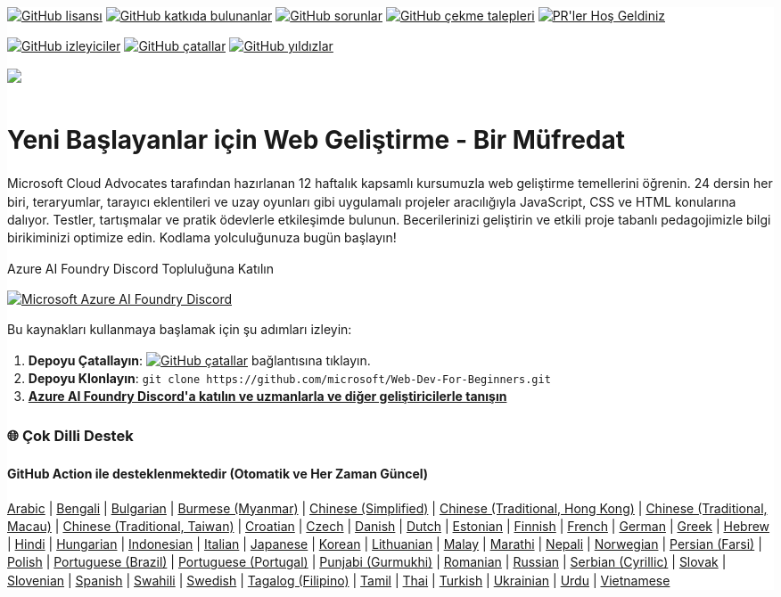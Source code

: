 
[![GitHub lisansı](https://img.shields.io/github/license/microsoft/Web-Dev-For-Beginners.svg)](https://github.com/microsoft/Web-Dev-For-Beginners/blob/master/LICENSE)
[![GitHub katkıda bulunanlar](https://img.shields.io/github/contributors/microsoft/Web-Dev-For-Beginners.svg)](https://GitHub.com/microsoft/Web-Dev-For-Beginners/graphs/contributors/)
[![GitHub sorunlar](https://img.shields.io/github/issues/microsoft/Web-Dev-For-Beginners.svg)](https://GitHub.com/microsoft/Web-Dev-For-Beginners/issues/)
[![GitHub çekme talepleri](https://img.shields.io/github/issues-pr/microsoft/Web-Dev-For-Beginners.svg)](https://GitHub.com/microsoft/Web-Dev-For-Beginners/pulls/)
[![PR'ler Hoş Geldiniz](https://img.shields.io/badge/PRs-welcome-brightgreen.svg?style=flat-square)](http://makeapullrequest.com)

[![GitHub izleyiciler](https://img.shields.io/github/watchers/microsoft/Web-Dev-For-Beginners.svg?style=social&label=Watch&maxAge=2592000)](https://GitHub.com/microsoft/Web-Dev-For-Beginners/watchers/)
[![GitHub çatallar](https://img.shields.io/github/forks/microsoft/Web-Dev-For-Beginners.svg?style=social&label=Fork&maxAge=2592000)](https://GitHub.com/microsoft/Web-Dev-For-Beginners/network/)
[![GitHub yıldızlar](https://img.shields.io/github/stars/microsoft/Web-Dev-For-Beginners.svg?style=social&label=Star&maxAge=2592000)](https://GitHub.com/microsoft/Web-Dev-For-Beginners/stargazers/)

[![](https://dcbadge.vercel.app/api/server/ByRwuEEgH4)](https://discord.gg/zxKYvhSnVp?WT.mc_id=academic-000002-leestott)

# Yeni Başlayanlar için Web Geliştirme - Bir Müfredat

Microsoft Cloud Advocates tarafından hazırlanan 12 haftalık kapsamlı kursumuzla web geliştirme temellerini öğrenin. 24 dersin her biri, teraryumlar, tarayıcı eklentileri ve uzay oyunları gibi uygulamalı projeler aracılığıyla JavaScript, CSS ve HTML konularına dalıyor. Testler, tartışmalar ve pratik ödevlerle etkileşimde bulunun. Becerilerinizi geliştirin ve etkili proje tabanlı pedagojimizle bilgi birikiminizi optimize edin. Kodlama yolculuğunuza bugün başlayın!

Azure AI Foundry Discord Topluluğuna Katılın

[![Microsoft Azure AI Foundry Discord](https://dcbadge.limes.pink/api/server/ByRwuEEgH4)](https://discord.com/invite/ByRwuEEgH4)

Bu kaynakları kullanmaya başlamak için şu adımları izleyin:
1. **Depoyu Çatallayın**: [![GitHub çatallar](https://img.shields.io/github/forks/microsoft/Web-Dev-For-beginners.svg?style=social&label=Fork)](https://GitHub.com/microsoft/Web-Dev-For-Beginners/fork) bağlantısına tıklayın.
2. **Depoyu Klonlayın**:   `git clone https://github.com/microsoft/Web-Dev-For-Beginners.git`
3. [**Azure AI Foundry Discord'a katılın ve uzmanlarla ve diğer geliştiricilerle tanışın**](https://discord.com/invite/ByRwuEEgH4)

### 🌐 Çok Dilli Destek

#### GitHub Action ile desteklenmektedir (Otomatik ve Her Zaman Güncel)


[Arabic](../ar/README.md) | [Bengali](../bn/README.md) | [Bulgarian](../bg/README.md) | [Burmese (Myanmar)](../my/README.md) | [Chinese (Simplified)](../zh/README.md) | [Chinese (Traditional, Hong Kong)](../hk/README.md) | [Chinese (Traditional, Macau)](../mo/README.md) | [Chinese (Traditional, Taiwan)](../tw/README.md) | [Croatian](../hr/README.md) | [Czech](../cs/README.md) | [Danish](../da/README.md) | [Dutch](../nl/README.md) | [Estonian](../et/README.md) | [Finnish](../fi/README.md) | [French](../fr/README.md) | [German](../de/README.md) | [Greek](../el/README.md) | [Hebrew](../he/README.md) | [Hindi](../hi/README.md) | [Hungarian](../hu/README.md) | [Indonesian](../id/README.md) | [Italian](../it/README.md) | [Japanese](../ja/README.md) | [Korean](../ko/README.md) | [Lithuanian](../lt/README.md) | [Malay](../ms/README.md) | [Marathi](../mr/README.md) | [Nepali](../ne/README.md) | [Norwegian](../no/README.md) | [Persian (Farsi)](../fa/README.md) | [Polish](../pl/README.md) | [Portuguese (Brazil)](../br/README.md) | [Portuguese (Portugal)](../pt/README.md) | [Punjabi (Gurmukhi)](../pa/README.md) | [Romanian](../ro/README.md) | [Russian](../ru/README.md) | [Serbian (Cyrillic)](../sr/README.md) | [Slovak](../sk/README.md) | [Slovenian](../sl/README.md) | [Spanish](../es/README.md) | [Swahili](../sw/README.md) | [Swedish](../sv/README.md) | [Tagalog (Filipino)](../tl/README.md) | [Tamil](../ta/README.md) | [Thai](../th/README.md) | [Turkish](./README.md) | [Ukrainian](../uk/README.md) | [Urdu](../ur/README.md) | [Vietnamese](../vi/README.md)
